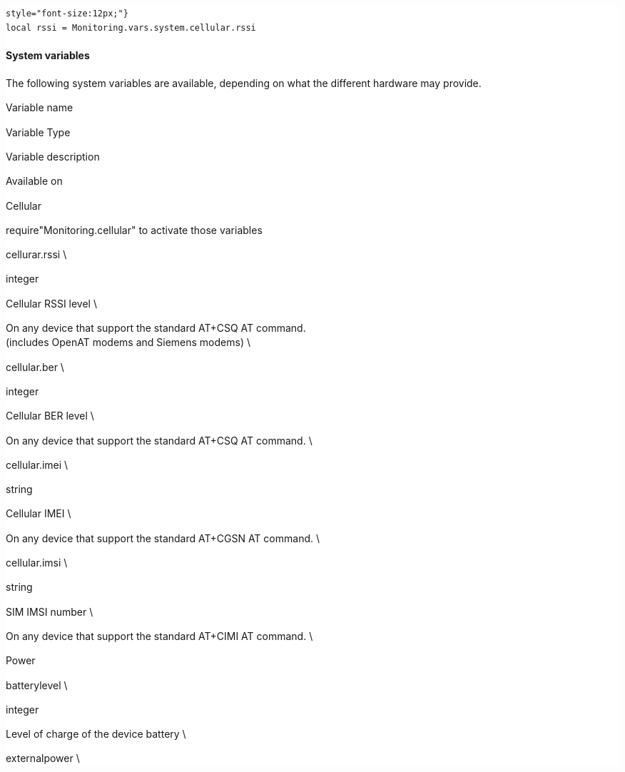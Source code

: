 ~~~~ {.theme: .Confluence; .brush: .java; .gutter: .false
style="font-size:12px;"}
local rssi = Monitoring.vars.system.cellular.rssi
~~~~

#### System variables

The following system variables are available, depending on what the
different hardware may provide.

Variable name

Variable Type

Variable description

Available on

Cellular

require"Monitoring.cellular" to activate those variables

cellurar.rssi \

integer

Cellular RSSI level \

On any device that support the standard AT+CSQ AT command. \
 (includes OpenAT modems and Siemens modems) \

cellular.ber \

integer

Cellular BER level \

On any device that support the standard AT+CSQ AT command. \

cellular.imei \

string

Cellular IMEI \

On any device that support the standard AT+CGSN AT command. \

cellular.imsi \

string

SIM IMSI number \

On any device that support the standard AT+CIMI AT command. \

Power

batterylevel \

integer

Level of charge of the device battery \

externalpower \
